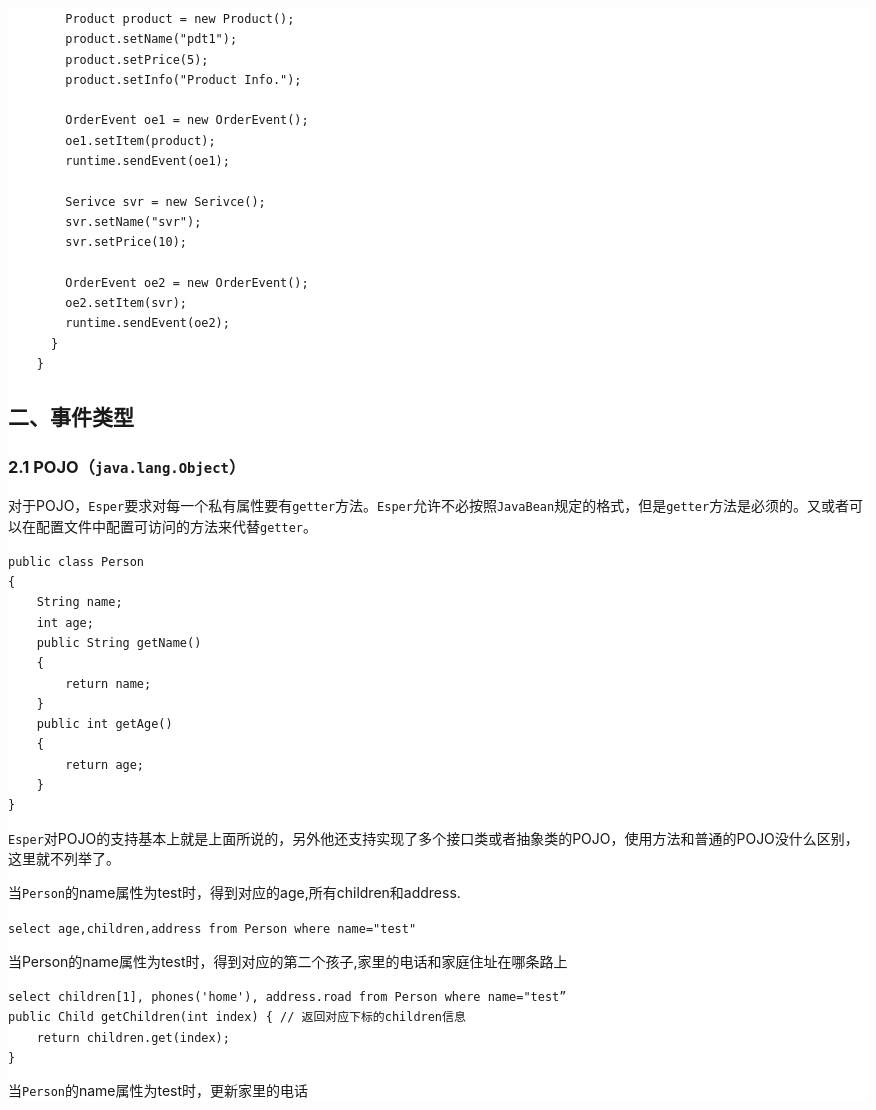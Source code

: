 		    Product product = new Product();
		    product.setName("pdt1");
		    product.setPrice(5);
		    product.setInfo("Product Info.");
		
		    OrderEvent oe1 = new OrderEvent();
		    oe1.setItem(product);
		    runtime.sendEvent(oe1);
		
		    Serivce svr = new Serivce();
		    svr.setName("svr");
		    svr.setPrice(10);
		
		    OrderEvent oe2 = new OrderEvent();
		    oe2.setItem(svr);
		    runtime.sendEvent(oe2);
		  }
		}
		
<a id='link2'></a>

## 二、事件类型

### 2.1 POJO（`java.lang.Object`）

对于POJO，`Esper`要求对每一个私有属性要有`getter`方法。`Esper`允许不必按照`JavaBean`规定的格式，但是`getter`方法是必须的。又或者可以在配置文件中配置可访问的方法来代替`getter`。

	public class Person  
	{  
	    String name;  
	    int age;  
	    public String getName()  
	    {  
	        return name;  
	    }  
	    public int getAge()  
	    {  
	        return age;  
	    }  
	} 

`Esper`对POJO的支持基本上就是上面所说的，另外他还支持实现了多个接口类或者抽象类的POJO，使用方法和普通的POJO没什么区别，这里就不列举了。

当`Person`的name属性为test时，得到对应的age,所有children和address.

	select age,children,address from Person where name="test" 
当Person的name属性为test时，得到对应的第二个孩子,家里的电话和家庭住址在哪条路上  

	select children[1], phones('home'), address.road from Person where name="test”
	public Child getChildren(int index) { // 返回对应下标的children信息
		return children.get(index);
	}

当`Person`的name属性为test时，更新家里的电话  
